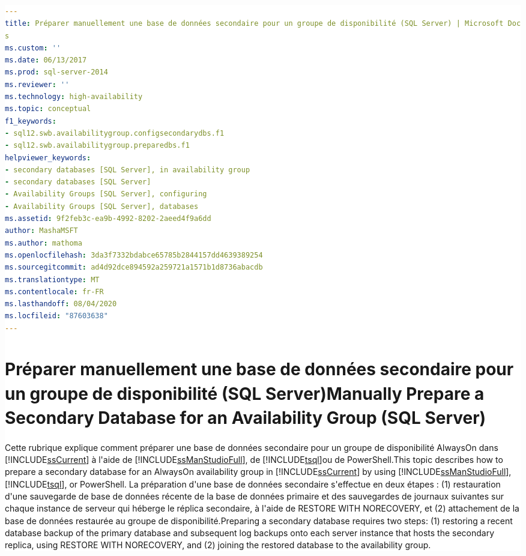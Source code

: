 ```yaml
---
title: Préparer manuellement une base de données secondaire pour un groupe de disponibilité (SQL Server) | Microsoft Docs
ms.custom: ''
ms.date: 06/13/2017
ms.prod: sql-server-2014
ms.reviewer: ''
ms.technology: high-availability
ms.topic: conceptual
f1_keywords:
- sql12.swb.availabilitygroup.configsecondarydbs.f1
- sql12.swb.availabilitygroup.preparedbs.f1
helpviewer_keywords:
- secondary databases [SQL Server], in availability group
- secondary databases [SQL Server]
- Availability Groups [SQL Server], configuring
- Availability Groups [SQL Server], databases
ms.assetid: 9f2feb3c-ea9b-4992-8202-2aeed4f9a6dd
author: MashaMSFT
ms.author: mathoma
ms.openlocfilehash: 3da3f7332bdabce65785b2844157dd4639389254
ms.sourcegitcommit: ad4d92dce894592a259721a1571b1d8736abacdb
ms.translationtype: MT
ms.contentlocale: fr-FR
ms.lasthandoff: 08/04/2020
ms.locfileid: "87603638"
---
```

# <a name="manually-prepare-a-secondary-database-for-an-availability-group-sql-server"></a><span data-ttu-id="5c900-102">Préparer manuellement une base de données secondaire pour un groupe de disponibilité (SQL Server)</span><span class="sxs-lookup"><span data-stu-id="5c900-102">Manually Prepare a Secondary Database for an Availability Group (SQL Server)</span></span>
  <span data-ttu-id="5c900-103">Cette rubrique explique comment préparer une base de données secondaire pour un groupe de disponibilité AlwaysOn dans [!INCLUDE[ssCurrent](../../../includes/sscurrent-md.md)] à l'aide de [!INCLUDE[ssManStudioFull](../../../includes/ssmanstudiofull-md.md)], de [!INCLUDE[tsql](../../../includes/tsql-md.md)]ou de PowerShell.</span><span class="sxs-lookup"><span data-stu-id="5c900-103">This topic describes how to prepare a secondary database for an AlwaysOn availability group in [!INCLUDE[ssCurrent](../../../includes/sscurrent-md.md)] by using [!INCLUDE[ssManStudioFull](../../../includes/ssmanstudiofull-md.md)], [!INCLUDE[tsql](../../../includes/tsql-md.md)], or PowerShell.</span></span> <span data-ttu-id="5c900-104">La préparation d'une base de données secondaire s'effectue en deux étapes : (1) restauration d'une sauvegarde de base de données récente de la base de données primaire et des sauvegardes de journaux suivantes sur chaque instance de serveur qui héberge le réplica secondaire, à l'aide de RESTORE WITH NORECOVERY, et (2) attachement de la base de données restaurée au groupe de disponibilité.</span><span class="sxs-lookup"><span data-stu-id="5c900-104">Preparing a secondary database requires two steps: (1) restoring a recent database backup of the primary database and subsequent log backups onto each server instance that hosts the secondary replica, using RESTORE WITH NORECOVERY, and (2) joining the restored database to the availability group.</span></span>  
  